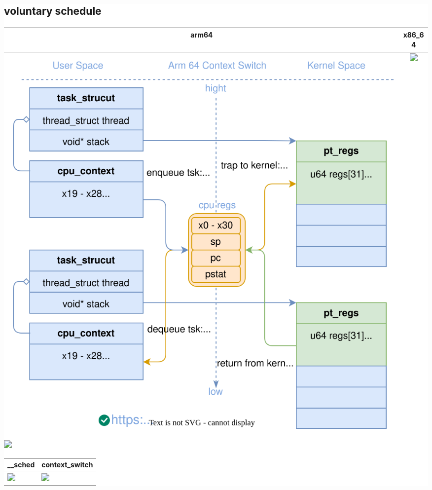 ## voluntary schedule

arm64 | x86_64
:-: | :-:
![](../images/kernel/proc-sched-regs.svg) | <img src="../images/kernel/proc-sched-context-swith.svg" style="max-height:850px"/>

<img src='../images/kernel/proc-sched-reg.png' style='max-height:850px'/>

__sched | context_switch
--- | ---
![](../images/kernel/proc-sched-arch.png) | ![](../images/kernel/proc-sched-context_switch.png)
